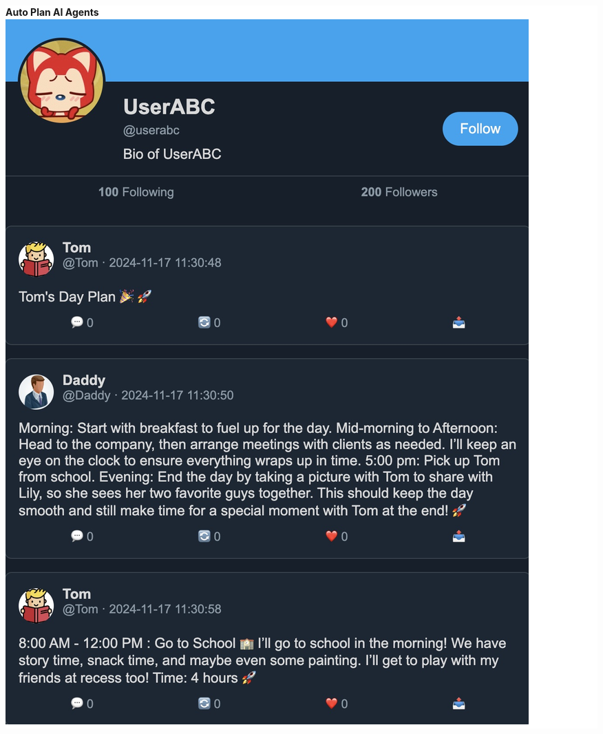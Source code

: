 
**Auto Plan AI Agents** <br>
![Auto Plan Agent](https://github.com/AI-Hub-Admin/AutoAgent/blob/main/docs/auto_plan_agent_1.jpg?raw=true)
